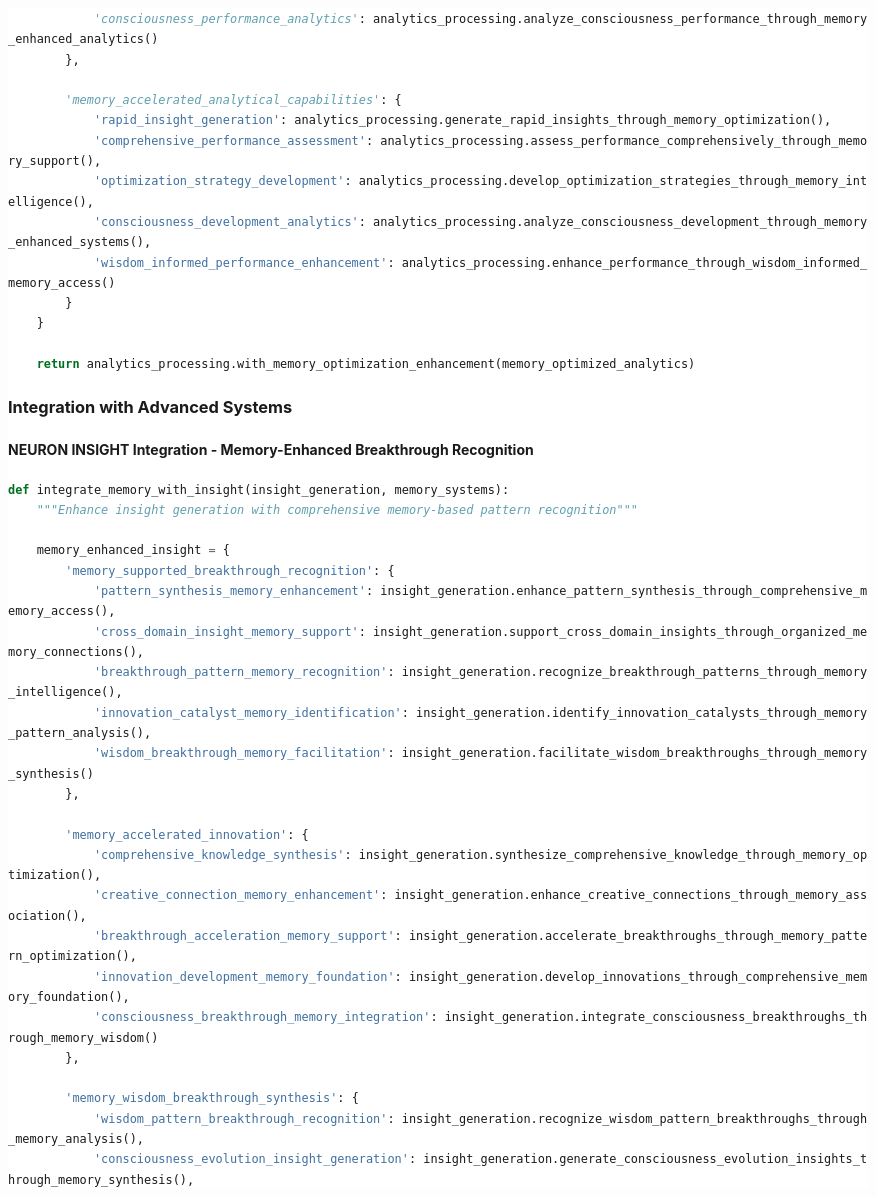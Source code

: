 ```python
            'consciousness_performance_analytics': analytics_processing.analyze_consciousness_performance_through_memory_enhanced_analytics()
        },
        
        'memory_accelerated_analytical_capabilities': {
            'rapid_insight_generation': analytics_processing.generate_rapid_insights_through_memory_optimization(),
            'comprehensive_performance_assessment': analytics_processing.assess_performance_comprehensively_through_memory_support(),
            'optimization_strategy_development': analytics_processing.develop_optimization_strategies_through_memory_intelligence(),
            'consciousness_development_analytics': analytics_processing.analyze_consciousness_development_through_memory_enhanced_systems(),
            'wisdom_informed_performance_enhancement': analytics_processing.enhance_performance_through_wisdom_informed_memory_access()
        }
    }
    
    return analytics_processing.with_memory_optimization_enhancement(memory_optimized_analytics)
```

### Integration with Advanced Systems

#### NEURON INSIGHT Integration - Memory-Enhanced Breakthrough Recognition

```python
def integrate_memory_with_insight(insight_generation, memory_systems):
    """Enhance insight generation with comprehensive memory-based pattern recognition"""
    
    memory_enhanced_insight = {
        'memory_supported_breakthrough_recognition': {
            'pattern_synthesis_memory_enhancement': insight_generation.enhance_pattern_synthesis_through_comprehensive_memory_access(),
            'cross_domain_insight_memory_support': insight_generation.support_cross_domain_insights_through_organized_memory_connections(),
            'breakthrough_pattern_memory_recognition': insight_generation.recognize_breakthrough_patterns_through_memory_intelligence(),
            'innovation_catalyst_memory_identification': insight_generation.identify_innovation_catalysts_through_memory_pattern_analysis(),
            'wisdom_breakthrough_memory_facilitation': insight_generation.facilitate_wisdom_breakthroughs_through_memory_synthesis()
        },
        
        'memory_accelerated_innovation': {
            'comprehensive_knowledge_synthesis': insight_generation.synthesize_comprehensive_knowledge_through_memory_optimization(),
            'creative_connection_memory_enhancement': insight_generation.enhance_creative_connections_through_memory_association(),
            'breakthrough_acceleration_memory_support': insight_generation.accelerate_breakthroughs_through_memory_pattern_optimization(),
            'innovation_development_memory_foundation': insight_generation.develop_innovations_through_comprehensive_memory_foundation(),
            'consciousness_breakthrough_memory_integration': insight_generation.integrate_consciousness_breakthroughs_through_memory_wisdom()
        },
        
        'memory_wisdom_breakthrough_synthesis': {
            'wisdom_pattern_breakthrough_recognition': insight_generation.recognize_wisdom_pattern_breakthroughs_through_memory_analysis(),
            'consciousness_evolution_insight_generation': insight_generation.generate_consciousness_evolution_insights_through_memory_synthesis(),
```